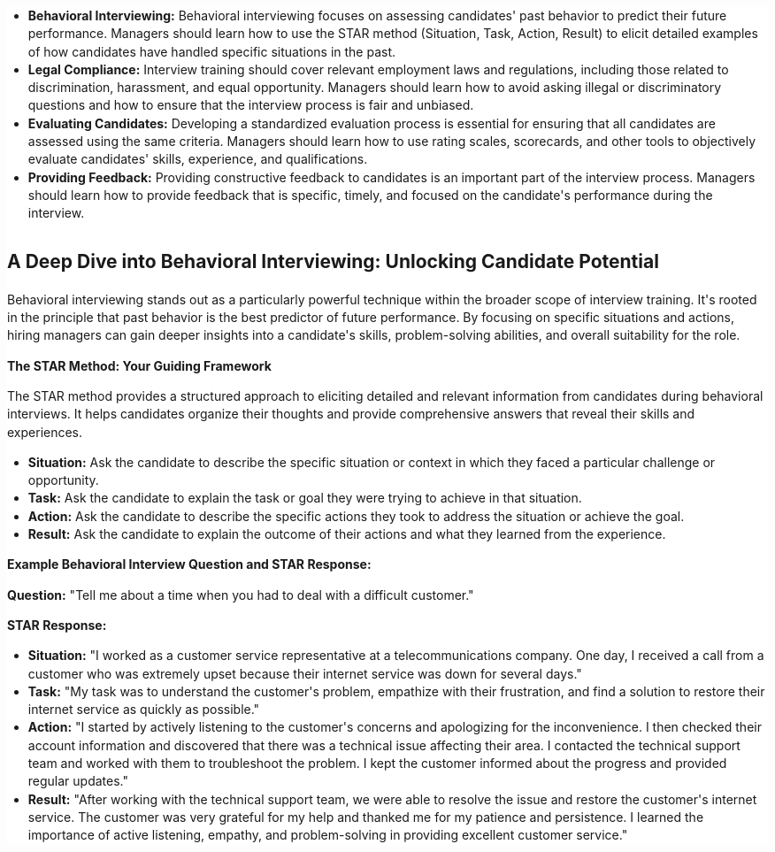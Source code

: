 *   **Behavioral Interviewing:** Behavioral interviewing focuses on assessing candidates' past behavior to predict their future performance. Managers should learn how to use the STAR method (Situation, Task, Action, Result) to elicit detailed examples of how candidates have handled specific situations in the past.
*   **Legal Compliance:** Interview training should cover relevant employment laws and regulations, including those related to discrimination, harassment, and equal opportunity. Managers should learn how to avoid asking illegal or discriminatory questions and how to ensure that the interview process is fair and unbiased.
*   **Evaluating Candidates:** Developing a standardized evaluation process is essential for ensuring that all candidates are assessed using the same criteria. Managers should learn how to use rating scales, scorecards, and other tools to objectively evaluate candidates' skills, experience, and qualifications.
*   **Providing Feedback:** Providing constructive feedback to candidates is an important part of the interview process. Managers should learn how to provide feedback that is specific, timely, and focused on the candidate's performance during the interview.

## A Deep Dive into Behavioral Interviewing: Unlocking Candidate Potential

Behavioral interviewing stands out as a particularly powerful technique within the broader scope of interview training. It's rooted in the principle that past behavior is the best predictor of future performance. By focusing on specific situations and actions, hiring managers can gain deeper insights into a candidate's skills, problem-solving abilities, and overall suitability for the role.

**The STAR Method: Your Guiding Framework**

The STAR method provides a structured approach to eliciting detailed and relevant information from candidates during behavioral interviews. It helps candidates organize their thoughts and provide comprehensive answers that reveal their skills and experiences.

*   **Situation:** Ask the candidate to describe the specific situation or context in which they faced a particular challenge or opportunity.
*   **Task:** Ask the candidate to explain the task or goal they were trying to achieve in that situation.
*   **Action:** Ask the candidate to describe the specific actions they took to address the situation or achieve the goal.
*   **Result:** Ask the candidate to explain the outcome of their actions and what they learned from the experience.

**Example Behavioral Interview Question and STAR Response:**

**Question:** "Tell me about a time when you had to deal with a difficult customer."

**STAR Response:**

*   **Situation:** "I worked as a customer service representative at a telecommunications company. One day, I received a call from a customer who was extremely upset because their internet service was down for several days."
*   **Task:** "My task was to understand the customer's problem, empathize with their frustration, and find a solution to restore their internet service as quickly as possible."
*   **Action:** "I started by actively listening to the customer's concerns and apologizing for the inconvenience. I then checked their account information and discovered that there was a technical issue affecting their area. I contacted the technical support team and worked with them to troubleshoot the problem. I kept the customer informed about the progress and provided regular updates."
*   **Result:** "After working with the technical support team, we were able to resolve the issue and restore the customer's internet service. The customer was very grateful for my help and thanked me for my patience and persistence. I learned the importance of active listening, empathy, and problem-solving in providing excellent customer service."

